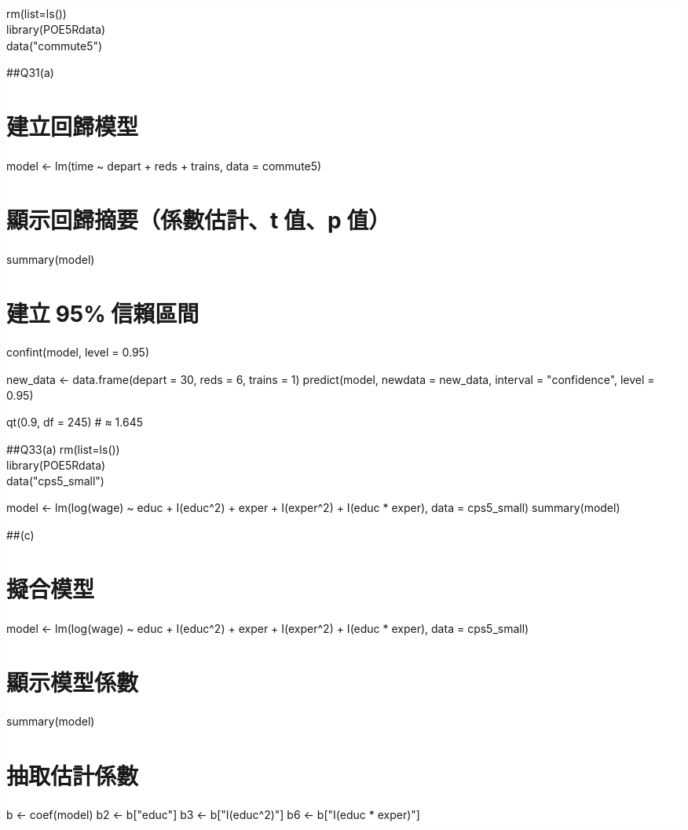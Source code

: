 rm(list=ls())  
library(POE5Rdata)  
data("commute5") 

##Q31(a)


# 建立回歸模型
model <- lm(time ~ depart + reds + trains, data = commute5)

# 顯示回歸摘要（係數估計、t 值、p 值）
summary(model)

# 建立 95% 信賴區間
confint(model, level = 0.95)


new_data <- data.frame(depart = 30, reds = 6, trains = 1)
predict(model, newdata = new_data, interval = "confidence", level = 0.95)

qt(0.9, df = 245)  # ≈ 1.645




##Q33(a)
rm(list=ls())  
library(POE5Rdata)  
data("cps5_small") 


model <- lm(log(wage) ~ educ + I(educ^2) + exper + I(exper^2) + I(educ * exper), data = cps5_small)
summary(model)



##(c)


# 擬合模型
model <- lm(log(wage) ~ educ + I(educ^2) + exper + I(exper^2) + I(educ * exper), data = cps5_small)

# 顯示模型係數
summary(model)

# 抽取估計係數
b <- coef(model)
b2 <- b["educ"]
b3 <- b["I(educ^2)"]
b6 <- b["I(educ * exper)"]
